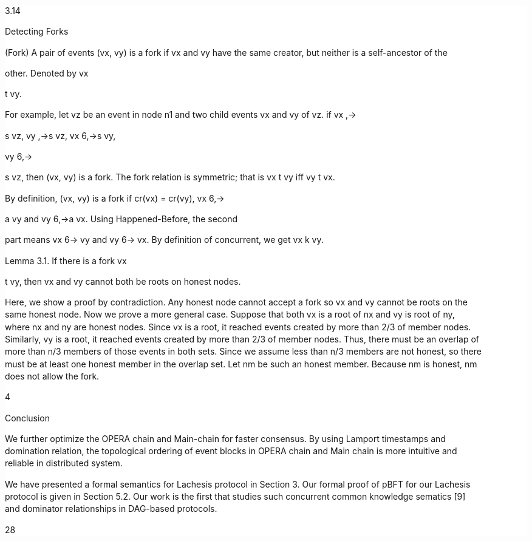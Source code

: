 3.14

Detecting Forks

(Fork) A pair of events (vx, vy) is a fork if vx and vy have the same creator, but neither is a self-ancestor of the

other. Denoted by vx

t vy.

For example, let vz be an event in node n1 and two child events vx and vy of vz. if vx ,→

s vz, vy ,→s vz, vx 6,→s vy,

vy 6,→

s vz, then (vx, vy) is a fork. The fork relation is symmetric; that is vx t vy iff vy t vx.

By definition, (vx, vy) is a fork if cr(vx) = cr(vy), vx 6,→

a vy and vy 6,→a vx. Using Happened-Before, the second

part means vx 6→ vy and vy 6→ vx. By definition of concurrent, we get vx k vy.

Lemma 3.1. If there is a fork vx

t vy, then vx and vy cannot both be roots on honest nodes.

Here, we show a proof by contradiction. Any honest node cannot accept a fork so vx and vy cannot be roots on the  
same honest node. Now we prove a more general case. Suppose that both vx is a root of nx and vy is root of ny,  
where nx and ny are honest nodes. Since vx is a root, it reached events created by more than 2/3 of member nodes.  
Similarly, vy is a root, it reached events created by more than 2/3 of member nodes. Thus, there must be an overlap of  
more than n/3 members of those events in both sets. Since we assume less than n/3 members are not honest, so there  
must be at least one honest member in the overlap set. Let nm be such an honest member. Because nm is honest, nm  
does not allow the fork.

4

Conclusion

We further optimize the OPERA chain and Main-chain for faster consensus. By using Lamport timestamps and  
domination relation, the topological ordering of event blocks in OPERA chain and Main chain is more intuitive and  
reliable in distributed system.

We have presented a formal semantics for Lachesis protocol in Section 3. Our formal proof of pBFT for our Lachesis  
protocol is given in Section 5.2. Our work is the first that studies such concurrent common knowledge sematics \[9\]  
and dominator relationships in DAG-based protocols.

28
